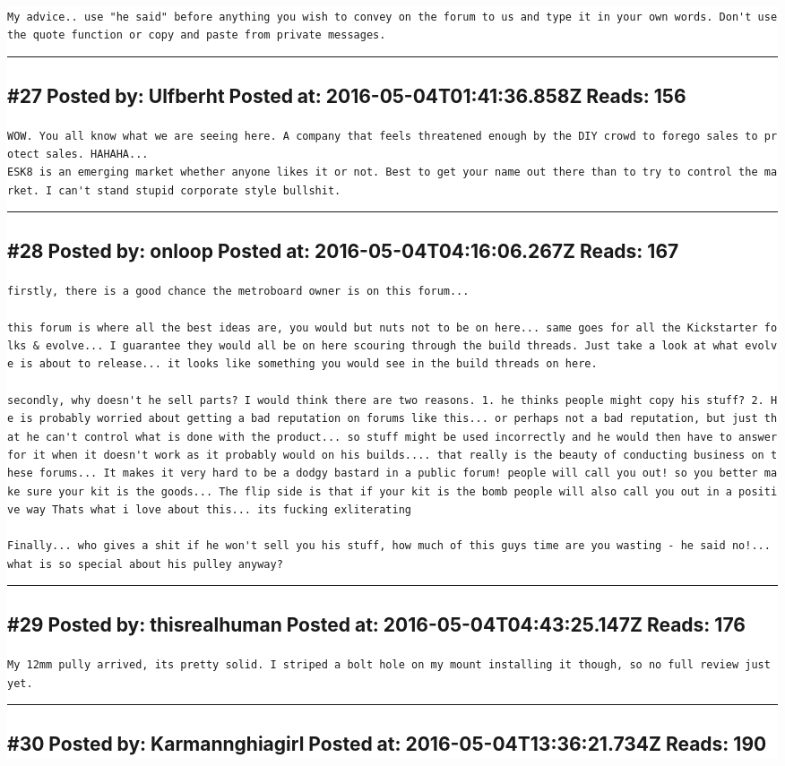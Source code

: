 ```
My advice.. use "he said" before anything you wish to convey on the forum to us and type it in your own words. Don't use the quote function or copy and paste from private messages.
```

---
## \#27 Posted by: Ulfberht Posted at: 2016-05-04T01:41:36.858Z Reads: 156

```
WOW. You all know what we are seeing here. A company that feels threatened enough by the DIY crowd to forego sales to protect sales. HAHAHA...
ESK8 is an emerging market whether anyone likes it or not. Best to get your name out there than to try to control the market. I can't stand stupid corporate style bullshit.
```

---
## \#28 Posted by: onloop Posted at: 2016-05-04T04:16:06.267Z Reads: 167

```
firstly, there is a good chance the metroboard owner is on this forum...

this forum is where all the best ideas are, you would but nuts not to be on here... same goes for all the Kickstarter folks & evolve... I guarantee they would all be on here scouring through the build threads. Just take a look at what evolve is about to release... it looks like something you would see in the build threads on here.

secondly, why doesn't he sell parts? I would think there are two reasons. 1. he thinks people might copy his stuff? 2. He is probably worried about getting a bad reputation on forums like this... or perhaps not a bad reputation, but just that he can't control what is done with the product... so stuff might be used incorrectly and he would then have to answer for it when it doesn't work as it probably would on his builds.... that really is the beauty of conducting business on these forums... It makes it very hard to be a dodgy bastard in a public forum! people will call you out! so you better make sure your kit is the goods... The flip side is that if your kit is the bomb people will also call you out in a positive way Thats what i love about this... its fucking exliterating

Finally... who gives a shit if he won't sell you his stuff, how much of this guys time are you wasting - he said no!... what is so special about his pulley anyway?
```

---
## \#29 Posted by: thisrealhuman Posted at: 2016-05-04T04:43:25.147Z Reads: 176

```
My 12mm pully arrived, its pretty solid. I striped a bolt hole on my mount installing it though, so no full review just yet.
```

---
## \#30 Posted by: Karmannghiagirl Posted at: 2016-05-04T13:36:21.734Z Reads: 190
